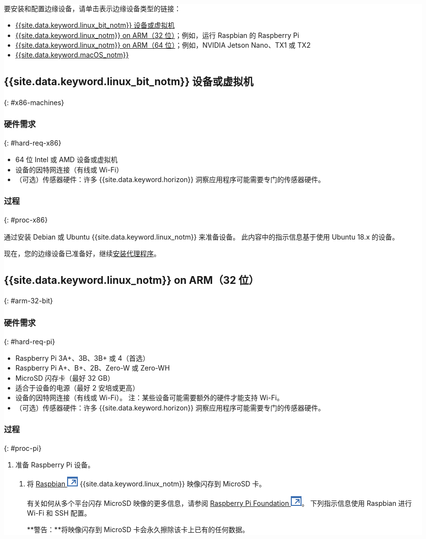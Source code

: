 要安装和配置边缘设备，请单击表示边缘设备类型的链接：

* [{{site.data.keyword.linux_bit_notm}} 设备或虚拟机](#x86-machines)
* [{{site.data.keyword.linux_notm}} on ARM（32 位）](#arm-32-bit)；例如，运行 Raspbian 的 Raspberry Pi
* [{{site.data.keyword.linux_notm}} on ARM（64 位）](#arm-64-bit)；例如，NVIDIA Jetson Nano、TX1 或 TX2
* [{{site.data.keyword.macOS_notm}}](#mac-os-x)

## {{site.data.keyword.linux_bit_notm}} 设备或虚拟机
{: #x86-machines}

### 硬件需求
{: #hard-req-x86}

* 64 位 Intel 或 AMD 设备或虚拟机
* 设备的因特网连接（有线或 Wi-Fi）
* （可选）传感器硬件：许多 {{site.data.keyword.horizon}} 洞察应用程序可能需要专门的传感器硬件。

### 过程
{: #proc-x86}

通过安装 Debian 或 Ubuntu {{site.data.keyword.linux_notm}} 来准备设备。 此内容中的指示信息基于使用 Ubuntu 18.x 的设备。

现在，您的边缘设备已准备好，继续[安装代理程序](registration.md)。

## {{site.data.keyword.linux_notm}} on ARM（32 位）
{: #arm-32-bit}

### 硬件需求
{: #hard-req-pi}

* Raspberry Pi 3A+、3B、3B+ 或 4（首选）
* Raspberry Pi A+、B+、2B、Zero-W 或 Zero-WH
* MicroSD 闪存卡（最好 32 GB）
* 适合于设备的电源（最好 2 安培或更高）
* 设备的因特网连接（有线或 Wi-Fi）。
  注：某些设备可能需要额外的硬件才能支持 Wi-Fi。
* （可选）传感器硬件：许多 {{site.data.keyword.horizon}} 洞察应用程序可能需要专门的传感器硬件。

### 过程
{: #proc-pi}

1. 准备 Raspberry Pi 设备。
   1. 将 [Raspbian ![在新选项卡中打开](../../images/icons/launch-glyph.svg "在新选项卡中打开")](https://www.raspberrypi.org/downloads/raspbian/) {{site.data.keyword.linux_notm}} 映像闪存到 MicroSD 卡。

      有关如何从多个平台闪存 MicroSD 映像的更多信息，请参阅 [Raspberry Pi Foundation ![在新选项卡中打开](../../images/icons/launch-glyph.svg "在新选项卡中打开")](https://www.raspberrypi.org/documentation/installation/installing-images/README.md)。
      下列指示信息使用 Raspbian 进行 Wi-Fi 和 SSH 配置。  

      **警告：**将映像闪存到 MicroSD 卡会永久擦除该卡上已有的任何数据。
